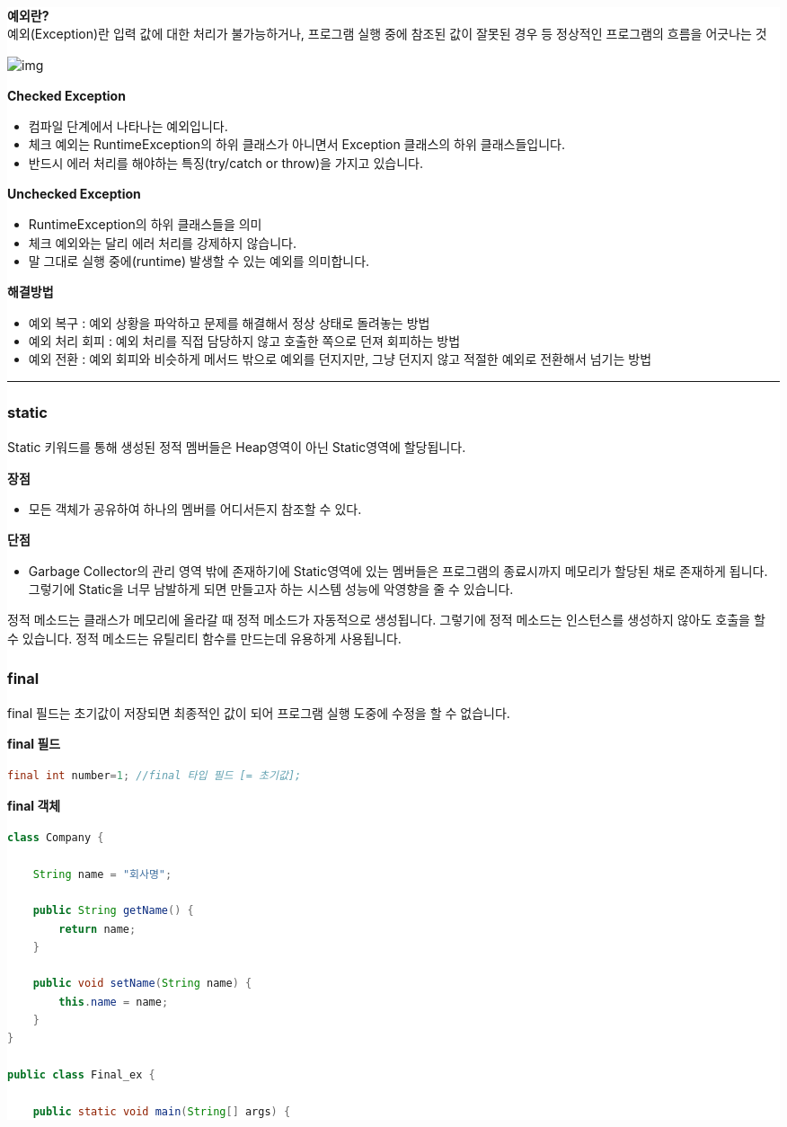 **예외란?**  
예외(Exception)란 입력 값에 대한 처리가 불가능하거나, 프로그램 실행 중에 참조된 값이 잘못된 경우 등 정상적인 프로그램의 흐름을 어긋나는 것

![img](https://madplay.github.io/img/post/2019-03-02-java-checked-unchecked-exceptions-1.png)

**Checked Exception**

- 컴파일 단계에서 나타나는 예외입니다.
- 체크 예외는 RuntimeException의 하위 클래스가 아니면서 Exception 클래스의 하위 클래스들입니다.
- 반드시 에러 처리를 해야하는 특징(try/catch or throw)을 가지고 있습니다.

**Unchecked Exception**

- RuntimeException의 하위 클래스들을 의미
- 체크 예외와는 달리 에러 처리를 강제하지 않습니다.
- 말 그대로 실행 중에(runtime) 발생할 수 있는 예외를 의미합니다.

**해결방법**

- 예외 복구 : 예외 상황을 파악하고 문제를 해결해서 정상 상태로 돌려놓는 방법
- 예외 처리 회피 : 예외 처리를 직접 담당하지 않고 호출한 쪽으로 던져 회피하는 방법
- 예외 전환 : 예외 회피와 비슷하게 메서드 밖으로 예외를 던지지만, 그냥 던지지 않고 적절한 예외로 전환해서 넘기는 방법

---

### static

Static 키워드를 통해 생성된 정적 멤버들은 Heap영역이 아닌 Static영역에 할당됩니다.

**장점**

- 모든 객체가 공유하여 하나의 멤버를 어디서든지 참조할 수 있다.

**단점**

- Garbage Collector의 관리 영역 밖에 존재하기에 Static영역에 있는 멤버들은 프로그램의 종료시까지 메모리가 할당된 채로 존재하게 됩니다. 그렇기에 Static을
  너무 남발하게 되면 만들고자 하는 시스템 성능에 악영향을 줄 수 있습니다.

정적 메소드는 클래스가 메모리에 올라갈 때 정적 메소드가 자동적으로 생성됩니다. 그렇기에 정적 메소드는 인스턴스를 생성하지 않아도 호출을 할 수 있습니다. 정적 메소드는 유틸리티
함수를 만드는데 유용하게 사용됩니다.

### final

final 필드는 초기값이 저장되면 최종적인 값이 되어 프로그램 실행 도중에 수정을 할 수 없습니다.

**final 필드**

```java
final int number=1; //final 타입 필드 [= 초기값];
```

**final 객체**

```java
class Company {

    String name = "회사명";

    public String getName() {
        return name;
    }

    public void setName(String name) {
        this.name = name;
    }
}

public class Final_ex {

    public static void main(String[] args) {
```